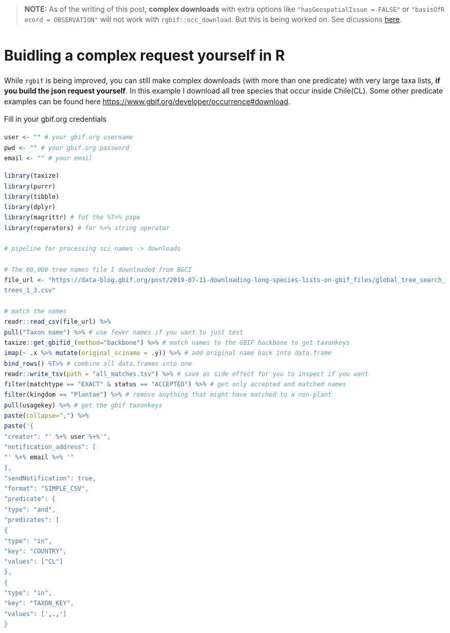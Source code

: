 > **NOTE:** As of the writing of this post, **complex downloads** with extra options like `"hasGeospatialIssue = FALSE"` or `"basisOfRecord = OBSERVATION"` will not work with `rgbif::occ_download`. But this is being worked on. See dicussions [here](https://github.com/ropensci/rgbif/issues/362).

# Buidling a complex request yourself in R

While `rgbif` is being improved, you can still make complex downloads (with more than one predicate) with very large taxa lists, **if you build the json request yourself**. In this example I download all tree species that occur inside Chile(CL). Some other predicate examples can be found here https://www.gbif.org/developer/occurrence#download.


Fill in your gbif.org credentials 

```R
user <- "" # your gbif.org username 
pwd <- "" # your gbif.org password
email <- "" # your email 
```

```R
library(taxize)
library(purrr)
library(tibble)
library(dplyr)
library(magrittr) # fot the %T>% pipe
library(roperators) # for %+% string operator

# pipeline for processing sci names -> downloads 

# The 60,000 tree names file I downloaded from BGCI
file_url <- "https://data-blog.gbif.org/post/2019-07-11-downloading-long-species-lists-on-gbif_files/global_tree_search_trees_1_3.csv"

# match the names 
readr::read_csv(file_url) %>% 
pull("Taxon name") %>% # use fewer names if you want to just test 
taxize::get_gbifid_(method="backbone") %>% # match names to the GBIF backbone to get taxonkeys
imap(~ .x %>% mutate(original_sciname = .y)) %>% # add original name back into data.frame
bind_rows() %T>% # combine all data.frames into one
readr::write_tsv(path = "all_matches.tsv") %>% # save as side effect for you to inspect if you want
filter(matchtype == "EXACT" & status == "ACCEPTED") %>% # get only accepted and matched names
filter(kingdom == "Plantae") %>% # remove anything that might have matched to a non-plant
pull(usagekey) %>% # get the gbif taxonkeys
paste(collapse=",") %>% 
paste('{
"creator": "' %+% user %+%'",
"notification_address": [
"' %+% email %+% '"
],
"sendNotification": true,
"format": "SIMPLE_CSV",
"predicate": {
"type": "and",
"predicates": [
{
"type": "in",
"key": "COUNTRY",
"values": ["CL"]
},
{
"type": "in",
"key": "TAXON_KEY",
"values": [',.,']
}
```